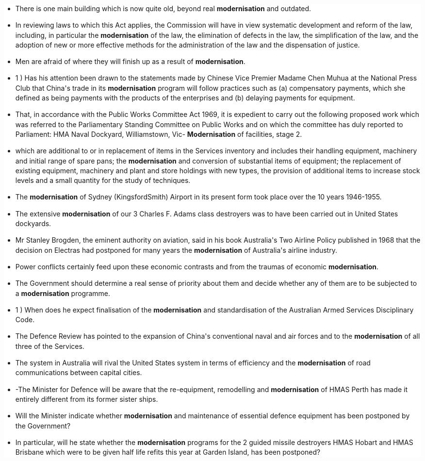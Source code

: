 * There is one main building which is now quite old, beyond real **modernisation** and outdated.

* In reviewing laws to which this Act applies, the Commission will have in view systematic development and reform of the law, including, in particular the **modernisation** of the law, the elimination of defects in the law, the simplification of the law, and the adoption of new or more effective methods for the administration of the law and the dispensation of justice.

* Men are afraid of where they will finish up as a result of **modernisation**.

* 1 ) Has his attention been drawn to the statements made by Chinese Vice Premier Madame Chen Muhua at the National Press Club that China's trade in its **modernisation** program will follow practices such as (a) compensatory payments, which she defined as being payments with the products of the enterprises and (b) delaying payments for equipment.

* That, in accordance with the  Public Works Committee Act  1969, it is expedient to carry out the following proposed work which was referred to the Parliamentary Standing Committee on Public Works and on which the committee has duly reported to Parliament: HMA Naval Dockyard, Williamstown, Vic- **Modernisation** of facilities, stage 2.

* which are additional to or in replacement of items in the Services inventory and includes their handling equipment, machinery and initial range of spare pans; the **modernisation** and conversion of substantial items of equipment; the replacement of existing equipment, machinery and plant and store holdings with new types, the provision of additional items to increase stock levels and a small quantity for the study of techniques.

* The **modernisation** of Sydney (KingsfordSmith) Airport in its present form took place over the 10 years 1946-1955.

* The extensive **modernisation** of our 3 Charles F. Adams class destroyers was to have been carried out in United States dockyards.

* Mr Stanley Brogden, the eminent authority on aviation, said in his book  Australia's Two Airline Policy  published in 1968 that the decision on Electras had postponed for many years the **modernisation** of Australia's airline industry.

* Power conflicts certainly feed upon these economic contrasts and from the traumas of economic **modernisation**.

* The Government should determine a real sense of priority about them and decide whether any of them are to be subjected to a **modernisation** programme.

* 1 ) When does he expect finalisation of the **modernisation** and standardisation of the Australian Armed Services Disciplinary Code.

* The Defence Review has pointed to the expansion of China's conventional naval and air forces and to the **modernisation** of all three of the Services.

* The system in Australia will rival the United States system in terms of efficiency and the **modernisation** of road communications between capital cities.

* -The Minister for Defence will be aware that the re-equipment, remodelling and **modernisation** of HMAS  Perth  has made it entirely different from its former sister ships.

* Will the Minister indicate whether **modernisation** and maintenance of essential defence equipment has been postponed by the Government?

* In particular, will he state whether the **modernisation** programs for the 2 guided missile destroyers HMAS  Hobart  and HMAS  Brisbane  which were to be given half life refits this year at Garden Island, has been postponed?
